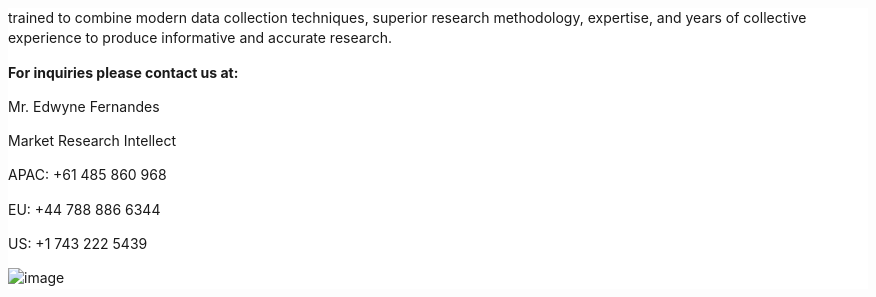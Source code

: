 trained to combine modern data collection techniques, superior research methodology, expertise, and years of collective experience to produce informative and accurate research.</span></p><p><strong>For inquiries please contact us at:</strong></p><p>Mr. Edwyne Fernandes</p><p>Market Research Intellect</p><p>APAC: +61 485 860 968</p><p>EU: +44 788 886 6344</p><p>US: +1 743 222 5439</p>
![image](https://github.com/user-attachments/assets/5f85880f-e900-46ce-ba2c-054609f963aa)
